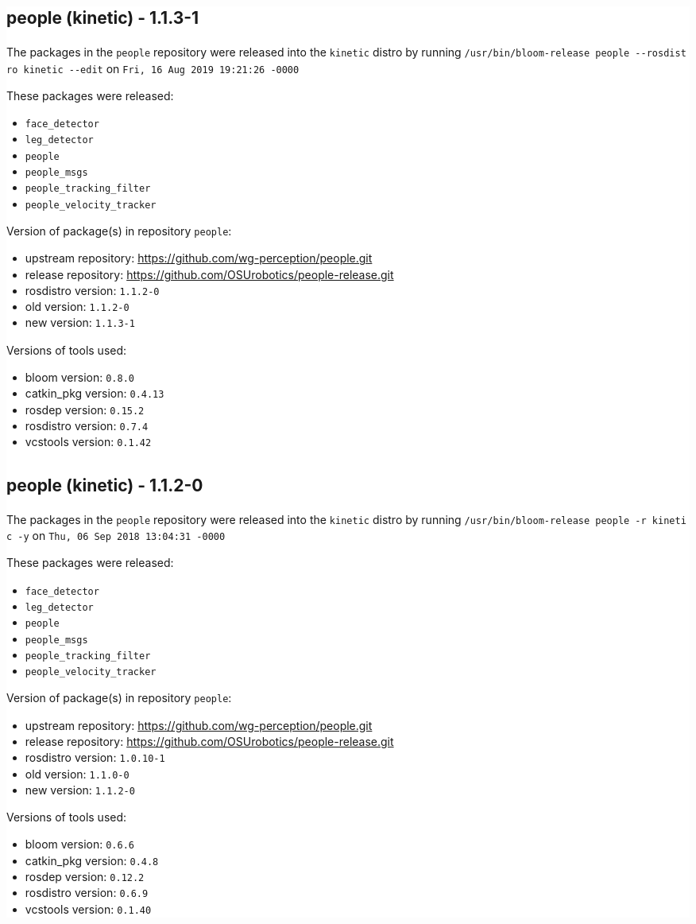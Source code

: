 
## people (kinetic) - 1.1.3-1

The packages in the `people` repository were released into the `kinetic` distro by running `/usr/bin/bloom-release people --rosdistro kinetic --edit` on `Fri, 16 Aug 2019 19:21:26 -0000`

These packages were released:
- `face_detector`
- `leg_detector`
- `people`
- `people_msgs`
- `people_tracking_filter`
- `people_velocity_tracker`

Version of package(s) in repository `people`:

- upstream repository: https://github.com/wg-perception/people.git
- release repository: https://github.com/OSUrobotics/people-release.git
- rosdistro version: `1.1.2-0`
- old version: `1.1.2-0`
- new version: `1.1.3-1`

Versions of tools used:

- bloom version: `0.8.0`
- catkin_pkg version: `0.4.13`
- rosdep version: `0.15.2`
- rosdistro version: `0.7.4`
- vcstools version: `0.1.42`


## people (kinetic) - 1.1.2-0

The packages in the `people` repository were released into the `kinetic` distro by running `/usr/bin/bloom-release people -r kinetic -y` on `Thu, 06 Sep 2018 13:04:31 -0000`

These packages were released:
- `face_detector`
- `leg_detector`
- `people`
- `people_msgs`
- `people_tracking_filter`
- `people_velocity_tracker`

Version of package(s) in repository `people`:

- upstream repository: https://github.com/wg-perception/people.git
- release repository: https://github.com/OSUrobotics/people-release.git
- rosdistro version: `1.0.10-1`
- old version: `1.1.0-0`
- new version: `1.1.2-0`

Versions of tools used:

- bloom version: `0.6.6`
- catkin_pkg version: `0.4.8`
- rosdep version: `0.12.2`
- rosdistro version: `0.6.9`
- vcstools version: `0.1.40`
